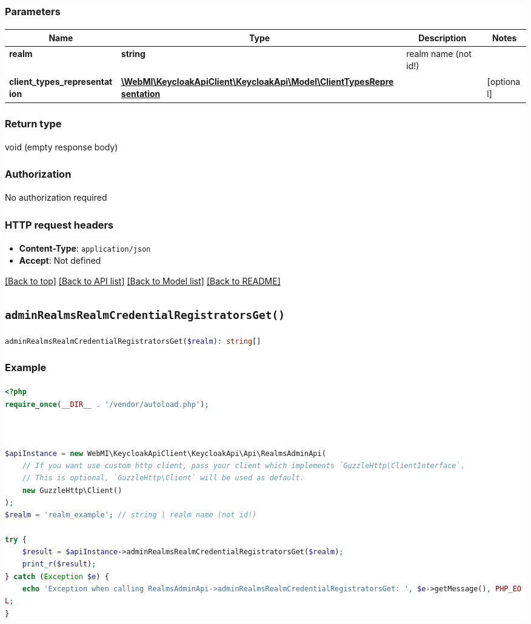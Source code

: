 ### Parameters

| Name | Type | Description  | Notes |
| ------------- | ------------- | ------------- | ------------- |
| **realm** | **string**| realm name (not id!) | |
| **client_types_representation** | [**\WebMI\KeycloakApiClient\KeycloakApi\Model\ClientTypesRepresentation**](../Model/ClientTypesRepresentation.md)|  | [optional] |

### Return type

void (empty response body)

### Authorization

No authorization required

### HTTP request headers

- **Content-Type**: `application/json`
- **Accept**: Not defined

[[Back to top]](#) [[Back to API list]](../../README.md#endpoints)
[[Back to Model list]](../../README.md#models)
[[Back to README]](../../README.md)

## `adminRealmsRealmCredentialRegistratorsGet()`

```php
adminRealmsRealmCredentialRegistratorsGet($realm): string[]
```



### Example

```php
<?php
require_once(__DIR__ . '/vendor/autoload.php');



$apiInstance = new WebMI\KeycloakApiClient\KeycloakApi\Api\RealmsAdminApi(
    // If you want use custom http client, pass your client which implements `GuzzleHttp\ClientInterface`.
    // This is optional, `GuzzleHttp\Client` will be used as default.
    new GuzzleHttp\Client()
);
$realm = 'realm_example'; // string | realm name (not id!)

try {
    $result = $apiInstance->adminRealmsRealmCredentialRegistratorsGet($realm);
    print_r($result);
} catch (Exception $e) {
    echo 'Exception when calling RealmsAdminApi->adminRealmsRealmCredentialRegistratorsGet: ', $e->getMessage(), PHP_EOL;
}
```
